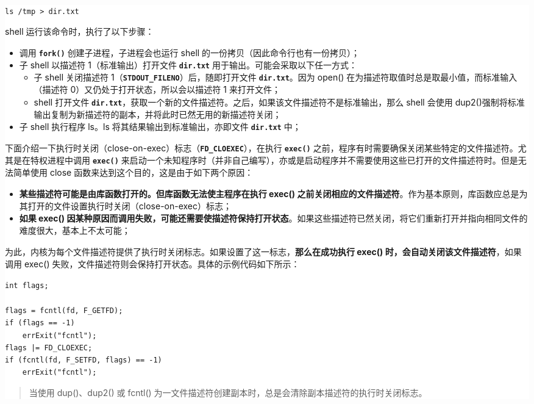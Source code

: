 ```shell
ls /tmp > dir.txt
```

shell 运行该命令时，执行了以下步骤：

- 调用 **`fork()`** 创建子进程，子进程会也运行 shell 的一份拷贝（因此命令行也有一份拷贝）；
- 子 shell 以描述符 1（标准输出）打开文件 **`dir.txt`** 用于输出。可能会采取以下任一方式：
  - 子 shell 关闭描述符 1（**`STDOUT_FILENO`**）后，随即打开文件 **`dir.txt`**。因为 open() 在为描述符取值时总是取最小值，而标准输入（描述符 0）又仍处于打开状态，所以会以描述符 1 来打开文件；
  - shell 打开文件 **`dir.txt`**，获取一个新的文件描述符。之后，如果该文件描述符不是标准输出，那么 shell 会使用 dup2()强制将标准输出复制为新描述符的副本，并将此时已然无用的新描述符关闭；
- 子 shell 执行程序 ls。ls 将其结果输出到标准输出，亦即文件 **`dir.txt`** 中；

下面介绍一下执行时关闭（close-on-exec）标志（**`FD_CLOEXEC`**），在执行 **`exec()`** 之前，程序有时需要确保关闭某些特定的文件描述符。尤其是在特权进程中调用 **`exec()`** 来启动一个未知程序时（并非自己编写），亦或是启动程序并不需要使用这些已打开的文件描述符时。但是无法简单使用 close 函数来达到这个目的，这是由于如下两个原因：

- **某些描述符可能是由库函数打开的。但库函数无法使主程序在执行 exec() 之前关闭相应的文件描述符**。作为基本原则，库函数应总是为其打开的文件设置执行时关闭（close-on-exec）标志；
- **如果 exec() 因某种原因而调用失败，可能还需要使描述符保持打开状态**。如果这些描述符已然关闭，将它们重新打开并指向相同文件的难度很大，基本上不太可能；

为此，内核为每个文件描述符提供了执行时关闭标志。如果设置了这一标志，**那么在成功执行 exec() 时，会自动关闭该文件描述符**，如果调用 exec() 失败，文件描述符则会保持打开状态。具体的示例代码如下所示：

```c{.line-numbers}
int flags;

flags = fcntl(fd, F_GETFD);
if (flags == -1)
    errExit("fcntl");
flags |= FD_CLOEXEC;
if (fcntl(fd, F_SETFD, flags) == -1)
    errExit("fcntl");
```

> 当使用 dup()、dup2() 或 fcntl() 为一文件描述符创建副本时，总是会清除副本描述符的执行时关闭标志。